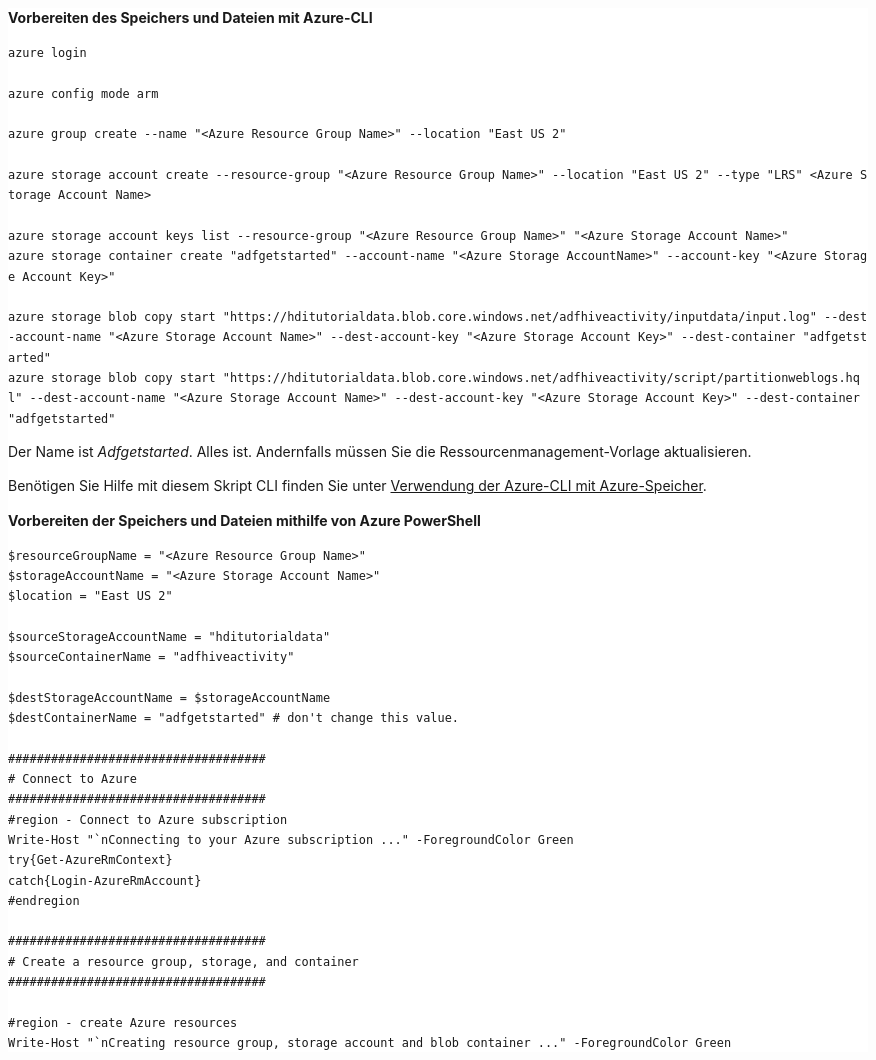 **Vorbereiten des Speichers und Dateien mit Azure-CLI**

    azure login
    
    azure config mode arm

    azure group create --name "<Azure Resource Group Name>" --location "East US 2"

    azure storage account create --resource-group "<Azure Resource Group Name>" --location "East US 2" --type "LRS" <Azure Storage Account Name>

    azure storage account keys list --resource-group "<Azure Resource Group Name>" "<Azure Storage Account Name>"
    azure storage container create "adfgetstarted" --account-name "<Azure Storage AccountName>" --account-key "<Azure Storage Account Key>"

    azure storage blob copy start "https://hditutorialdata.blob.core.windows.net/adfhiveactivity/inputdata/input.log" --dest-account-name "<Azure Storage Account Name>" --dest-account-key "<Azure Storage Account Key>" --dest-container "adfgetstarted" 
    azure storage blob copy start "https://hditutorialdata.blob.core.windows.net/adfhiveactivity/script/partitionweblogs.hql" --dest-account-name "<Azure Storage Account Name>" --dest-account-key "<Azure Storage Account Key>" --dest-container "adfgetstarted" 

Der Name ist *Adfgetstarted*.  Alles ist. Andernfalls müssen Sie die Ressourcenmanagement-Vorlage aktualisieren.

Benötigen Sie Hilfe mit diesem Skript CLI finden Sie unter [Verwendung der Azure-CLI mit Azure-Speicher](../storage/storage-azure-cli.md).

**Vorbereiten der Speichers und Dateien mithilfe von Azure PowerShell**

    $resourceGroupName = "<Azure Resource Group Name>"
    $storageAccountName = "<Azure Storage Account Name>"
    $location = "East US 2"

    $sourceStorageAccountName = "hditutorialdata"  
    $sourceContainerName = "adfhiveactivity"

    $destStorageAccountName = $storageAccountName
    $destContainerName = "adfgetstarted" # don't change this value.

    ####################################
    # Connect to Azure
    ####################################
    #region - Connect to Azure subscription
    Write-Host "`nConnecting to your Azure subscription ..." -ForegroundColor Green
    try{Get-AzureRmContext}
    catch{Login-AzureRmAccount}
    #endregion

    ####################################
    # Create a resource group, storage, and container
    ####################################

    #region - create Azure resources
    Write-Host "`nCreating resource group, storage account and blob container ..." -ForegroundColor Green
